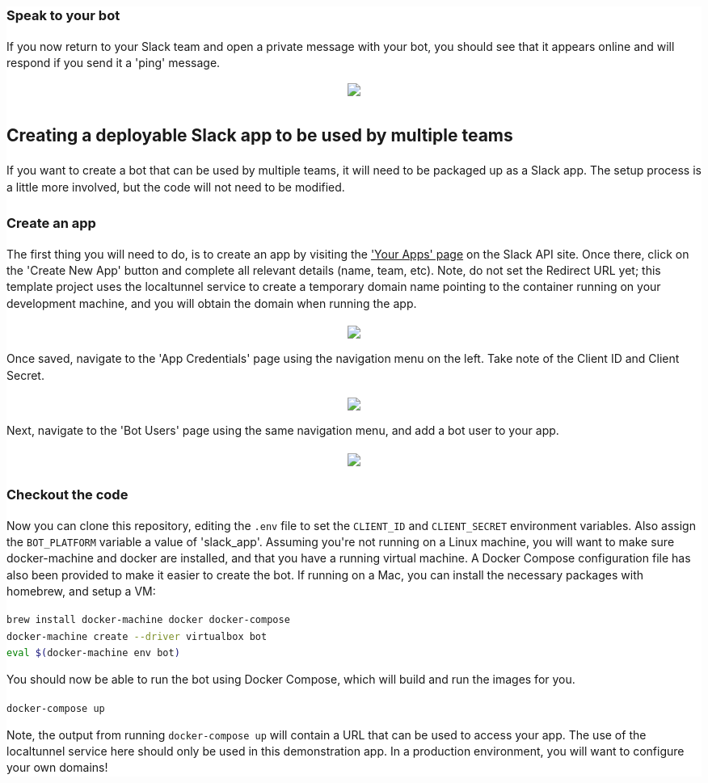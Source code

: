 ### Speak to your bot
If you now return to your Slack team and open a private message with your bot, you should see that it appears online and will respond if you send it a 'ping' message.

<p align="center"><img src="docs/4.png" width="527px"></p>

## Creating a deployable Slack app to be used by multiple teams
If you want to create a bot that can be used by multiple teams, it will need to be packaged up as a Slack app. The setup process is a little more involved, but the code will not need to be modified. 

### Create an app
The first thing you will need to do, is to create an app by visiting the ['Your Apps' page](https://api.slack.com/apps) on the Slack API site. Once there, click on the 'Create New App' button and complete all relevant details (name, team, etc). Note, do not set the Redirect URL yet; this template project uses the localtunnel service to create a temporary domain name pointing to the container running on your development machine, and you will obtain the domain when running the app.

<p align="center"><img src="docs/app_1.png" width="600px" align="center"></p>

Once saved, navigate to the 'App Credentials' page using the navigation menu on the left. Take note of the Client ID and Client Secret.

<p align="center"><img src="docs/app_2.png" width="600px" align="center"></p>

Next, navigate to the 'Bot Users' page using the same navigation menu, and add a bot user to your app.

<p align="center"><img src="docs/app_3.png" width="600px" align="center"></p>

### Checkout the code
Now you can clone this repository, editing the `.env` file to set the `CLIENT_ID` and `CLIENT_SECRET` environment variables. Also assign the `BOT_PLATFORM` variable a value of 'slack_app'. Assuming you're not running on a Linux machine, you will want to make sure docker-machine and docker are installed, and that you have a running virtual machine. A Docker Compose configuration file has also been provided to make it easier to create the bot. If running on a Mac, you can install the necessary packages with homebrew, and setup a VM:

```bash
brew install docker-machine docker docker-compose
docker-machine create --driver virtualbox bot
eval $(docker-machine env bot)
```

You should now be able to run the bot using Docker Compose, which will build and run the images for you.

```bash
docker-compose up
```

Note, the output from running `docker-compose up` will contain a URL that can be used to access your app. The use of the localtunnel service here should only be used in this demonstration app. In a production environment, you will want to configure your own domains!
